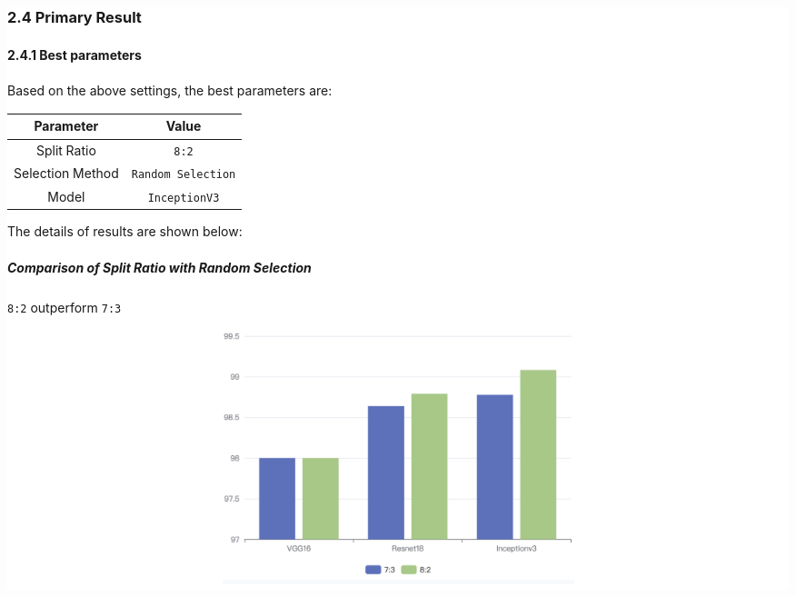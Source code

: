 ### 2.4 Primary Result

#### 2.4.1 Best parameters

Based on the above settings, the best parameters are:

|    Parameter     |       Value        |
| :--------------: | :----------------: |
|   Split Ratio    |       `8:2`        |
| Selection Method | `Random Selection` |
|      Model       |   `InceptionV3`    |

The details of results are shown below:

##### Comparison of Split Ratio with Random Selection

`8:2` outperform `7:3`

<center>

<img src="./figures/rdm_res.png" width="45%">
